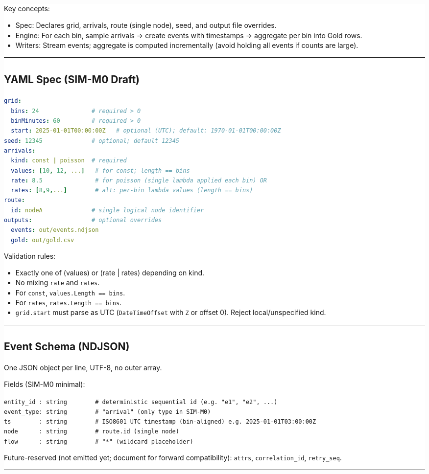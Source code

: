 Key concepts:
- Spec: Declares grid, arrivals, route (single node), seed, and output file overrides.
- Engine: For each bin, sample arrivals → create events with timestamps → aggregate per bin into Gold rows.
- Writers: Stream events; aggregate is computed incrementally (avoid holding all events if counts are large).

---

## YAML Spec (SIM-M0 Draft)

```yaml
grid:
  bins: 24               # required > 0
  binMinutes: 60         # required > 0
  start: 2025-01-01T00:00:00Z   # optional (UTC); default: 1970-01-01T00:00:00Z
seed: 12345              # optional; default 12345
arrivals:
  kind: const | poisson  # required
  values: [10, 12, ...]   # for const; length == bins
  rate: 8.5               # for poisson (single lambda applied each bin) OR
  rates: [8,9,...]        # alt: per-bin lambda values (length == bins)
route:
  id: nodeA              # single logical node identifier
outputs:                 # optional overrides
  events: out/events.ndjson
  gold: out/gold.csv
```

Validation rules:
- Exactly one of (values) or (rate | rates) depending on kind.
- No mixing `rate` and `rates`.
- For `const`, `values.Length == bins`.
- For `rates`, `rates.Length == bins`.
- `grid.start` must parse as UTC (`DateTimeOffset` with `Z` or offset 0). Reject local/unspecified kind.

---

## Event Schema (NDJSON)

One JSON object per line, UTF-8, no outer array.

Fields (SIM-M0 minimal):
```
entity_id : string        # deterministic sequential id (e.g. "e1", "e2", ...)
event_type: string        # "arrival" (only type in SIM-M0)
ts        : string        # ISO8601 UTC timestamp (bin-aligned) e.g. 2025-01-01T03:00:00Z
node      : string        # route.id (single node)
flow      : string        # "*" (wildcard placeholder)
```

Future-reserved (not emitted yet; document for forward compatibility): `attrs`, `correlation_id`, `retry_seq`.

---